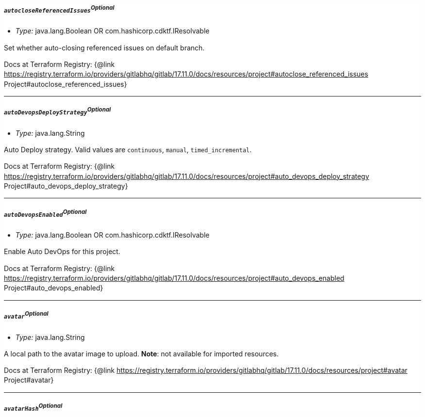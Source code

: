 ##### `autocloseReferencedIssues`<sup>Optional</sup> <a name="autocloseReferencedIssues" id="@cdktf/provider-gitlab.project.Project.Initializer.parameter.autocloseReferencedIssues"></a>

- *Type:* java.lang.Boolean OR com.hashicorp.cdktf.IResolvable

Set whether auto-closing referenced issues on default branch.

Docs at Terraform Registry: {@link https://registry.terraform.io/providers/gitlabhq/gitlab/17.11.0/docs/resources/project#autoclose_referenced_issues Project#autoclose_referenced_issues}

---

##### `autoDevopsDeployStrategy`<sup>Optional</sup> <a name="autoDevopsDeployStrategy" id="@cdktf/provider-gitlab.project.Project.Initializer.parameter.autoDevopsDeployStrategy"></a>

- *Type:* java.lang.String

Auto Deploy strategy. Valid values are `continuous`, `manual`, `timed_incremental`.

Docs at Terraform Registry: {@link https://registry.terraform.io/providers/gitlabhq/gitlab/17.11.0/docs/resources/project#auto_devops_deploy_strategy Project#auto_devops_deploy_strategy}

---

##### `autoDevopsEnabled`<sup>Optional</sup> <a name="autoDevopsEnabled" id="@cdktf/provider-gitlab.project.Project.Initializer.parameter.autoDevopsEnabled"></a>

- *Type:* java.lang.Boolean OR com.hashicorp.cdktf.IResolvable

Enable Auto DevOps for this project.

Docs at Terraform Registry: {@link https://registry.terraform.io/providers/gitlabhq/gitlab/17.11.0/docs/resources/project#auto_devops_enabled Project#auto_devops_enabled}

---

##### `avatar`<sup>Optional</sup> <a name="avatar" id="@cdktf/provider-gitlab.project.Project.Initializer.parameter.avatar"></a>

- *Type:* java.lang.String

A local path to the avatar image to upload. **Note**: not available for imported resources.

Docs at Terraform Registry: {@link https://registry.terraform.io/providers/gitlabhq/gitlab/17.11.0/docs/resources/project#avatar Project#avatar}

---

##### `avatarHash`<sup>Optional</sup> <a name="avatarHash" id="@cdktf/provider-gitlab.project.Project.Initializer.parameter.avatarHash"></a>
